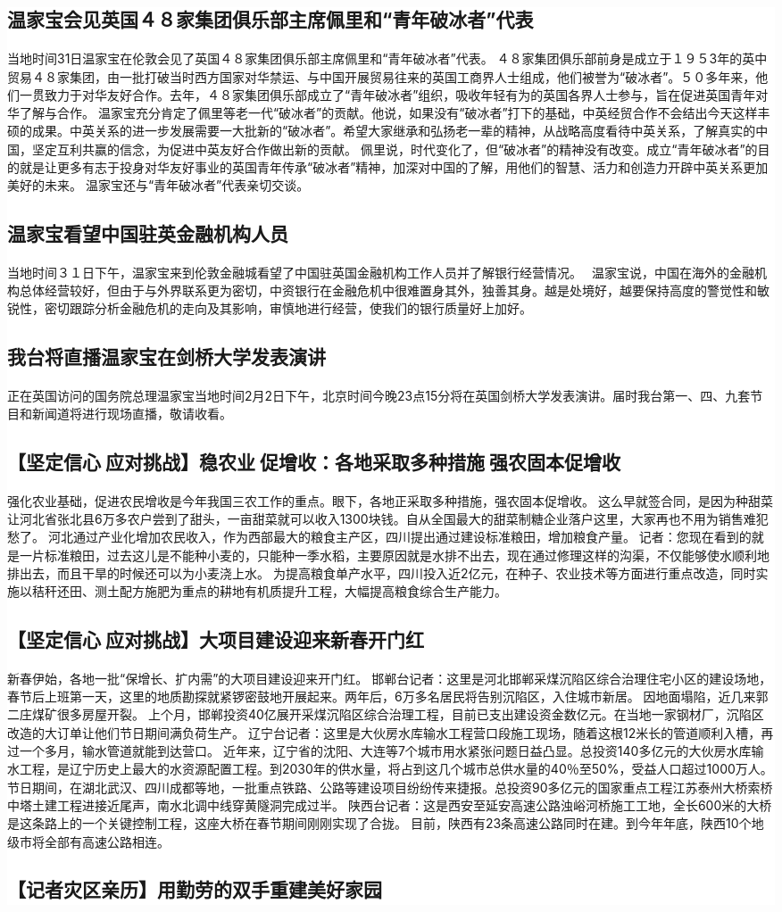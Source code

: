 
## 温家宝会见英国４８家集团俱乐部主席佩里和“青年破冰者”代表


当地时间31日温家宝在伦敦会见了英国４８家集团俱乐部主席佩里和“青年破冰者”代表。
４８家集团俱乐部前身是成立于１９５3年的英中贸易４８家集团，由一批打破当时西方国家对华禁运、与中国开展贸易往来的英国工商界人士组成，他们被誉为“破冰者”。５０多年来，他们一贯致力于对华友好合作。去年，４８家集团俱乐部成立了“青年破冰者”组织，吸收年轻有为的英国各界人士参与，旨在促进英国青年对华了解与合作。
温家宝充分肯定了佩里等老一代“破冰者”的贡献。他说，如果没有“破冰者”打下的基础，中英经贸合作不会结出今天这样丰硕的成果。中英关系的进一步发展需要一大批新的“破冰者”。希望大家继承和弘扬老一辈的精神，从战略高度看待中英关系，了解真实的中国，坚定互利共赢的信念，为促进中英友好合作做出新的贡献。
佩里说，时代变化了，但“破冰者”的精神没有改变。成立“青年破冰者”的目的就是让更多有志于投身对华友好事业的英国青年传承“破冰者”精神，加深对中国的了解，用他们的智慧、活力和创造力开辟中英关系更加美好的未来。
温家宝还与“青年破冰者”代表亲切交谈。


## 温家宝看望中国驻英金融机构人员


当地时间３１日下午，温家宝来到伦敦金融城看望了中国驻英国金融机构工作人员并了解银行经营情况。　
温家宝说，中国在海外的金融机构总体经营较好，但由于与外界联系更为密切，中资银行在金融危机中很难置身其外，独善其身。越是处境好，越要保持高度的警觉性和敏锐性，密切跟踪分析金融危机的走向及其影响，审慎地进行经营，使我们的银行质量好上加好。


## 我台将直播温家宝在剑桥大学发表演讲


正在英国访问的国务院总理温家宝当地时间2月2日下午，北京时间今晚23点15分将在英国剑桥大学发表演讲。届时我台第一、四、九套节目和新闻道将进行现场直播，敬请收看。


## 【坚定信心 应对挑战】稳农业 促增收：各地采取多种措施 强农固本促增收


强化农业基础，促进农民增收是今年我国三农工作的重点。眼下，各地正采取多种措施，强农固本促增收。 
这么早就签合同，是因为种甜菜让河北省张北县6万多农户尝到了甜头，一亩甜菜就可以收入1300块钱。自从全国最大的甜菜制糖企业落户这里，大家再也不用为销售难犯愁了。
河北通过产业化增加农民收入，作为西部最大的粮食主产区，四川提出通过建设标准粮田，增加粮食产量。
记者：您现在看到的就是一片标准粮田，过去这儿是不能种小麦的，只能种一季水稻，主要原因就是水排不出去，现在通过修理这样的沟渠，不仅能够使水顺利地排出去，而且干旱的时候还可以为小麦浇上水。
为提高粮食单产水平，四川投入近2亿元，在种子、农业技术等方面进行重点改造，同时实施以秸秆还田、测土配方施肥为重点的耕地有机质提升工程，大幅提高粮食综合生产能力。


## 【坚定信心 应对挑战】大项目建设迎来新春开门红


新春伊始，各地一批“保增长、扩内需”的大项目建设迎来开门红。
邯郸台记者：这里是河北邯郸采煤沉陷区综合治理住宅小区的建设场地，春节后上班第一天，这里的地质勘探就紧锣密鼓地开展起来。两年后，6万多名居民将告别沉陷区，入住城市新居。
因地面塌陷，近几来郭二庄煤矿很多房屋开裂。
上个月，邯郸投资40亿展开采煤沉陷区综合治理工程，目前已支出建设资金数亿元。在当地一家钢材厂，沉陷区改造的大订单让他们节日期间满负荷生产。
辽宁台记者：这里是大伙房水库输水工程营口段施工现场，随着这根12米长的管道顺利入槽，再过一个多月，输水管道就能到达营口。
近年来，辽宁省的沈阳、大连等7个城市用水紧张问题日益凸显。总投资140多亿元的大伙房水库输水工程，是辽宁历史上最大的水资源配置工程。到2030年的供水量，将占到这几个城市总供水量的40％至50%，受益人口超过1000万人。
节日期间，在湖北武汉、四川成都等地，一批重点铁路、公路等建设项目纷纷传来捷报。总投资90多亿元的国家重点工程江苏泰州大桥索桥中塔土建工程进接近尾声，南水北调中线穿黄隧洞完成过半。
陕西台记者：这是西安至延安高速公路浊峪河桥施工工地，全长600米的大桥是这条路上的一个关键控制工程，这座大桥在春节期间刚刚实现了合拢。
目前，陕西有23条高速公路同时在建。到今年年底，陕西10个地级市将全部有高速公路相连。


## 【记者灾区亲历】用勤劳的双手重建美好家园
